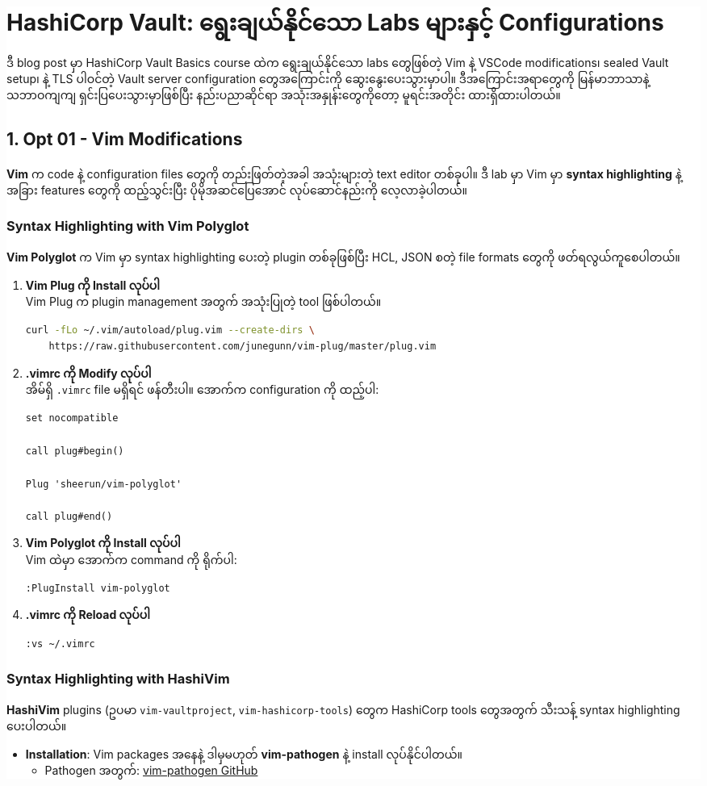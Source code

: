 # HashiCorp Vault: ရွေးချယ်နိုင်သော Labs များနှင့် Configurations

ဒီ blog post မှာ HashiCorp Vault Basics course ထဲက ရွေးချယ်နိုင်သော labs တွေဖြစ်တဲ့ Vim နဲ့ VSCode modifications၊ sealed Vault setup၊ နဲ့ TLS ပါဝင်တဲ့ Vault server configuration တွေအကြောင်းကို ဆွေးနွေးပေးသွားမှာပါ။ ဒီအကြောင်းအရာတွေကို မြန်မာဘာသာနဲ့ သဘာဝကျကျ ရှင်းပြပေးသွားမှာဖြစ်ပြီး နည်းပညာဆိုင်ရာ အသုံးအနှုန်းတွေကိုတော့ မူရင်းအတိုင်း ထားရှိထားပါတယ်။

## 1. Opt 01 - Vim Modifications

**Vim** က code နဲ့ configuration files တွေကို တည်းဖြတ်တဲ့အခါ အသုံးများတဲ့ text editor တစ်ခုပါ။ ဒီ lab မှာ Vim မှာ **syntax highlighting** နဲ့ အခြား features တွေကို ထည့်သွင်းပြီး ပိုမိုအဆင်ပြေအောင် လုပ်ဆောင်နည်းကို လေ့လာခဲ့ပါတယ်။

### Syntax Highlighting with Vim Polyglot
**Vim Polyglot** က Vim မှာ syntax highlighting ပေးတဲ့ plugin တစ်ခုဖြစ်ပြီး HCL, JSON စတဲ့ file formats တွေကို ဖတ်ရလွယ်ကူစေပါတယ်။

1. **Vim Plug ကို Install လုပ်ပါ**  
   Vim Plug က plugin management အတွက် အသုံးပြုတဲ့ tool ဖြစ်ပါတယ်။
   ```bash
   curl -fLo ~/.vim/autoload/plug.vim --create-dirs \
       https://raw.githubusercontent.com/junegunn/vim-plug/master/plug.vim
   ```

2. **.vimrc ကို Modify လုပ်ပါ**  
   အိမ်ရှိ `.vimrc` file မရှိရင် ဖန်တီးပါ။ အောက်က configuration ကို ထည့်ပါ:
   ```vim
   set nocompatible

   call plug#begin()

   Plug 'sheerun/vim-polyglot'

   call plug#end()
   ```

3. **Vim Polyglot ကို Install လုပ်ပါ**  
   Vim ထဲမှာ အောက်က command ကို ရိုက်ပါ:
   ```vim
   :PlugInstall vim-polyglot
   ```

4. **.vimrc ကို Reload လုပ်ပါ**  
   ```vim
   :vs ~/.vimrc
   ```

### Syntax Highlighting with HashiVim
**HashiVim** plugins (ဥပမာ `vim-vaultproject`, `vim-hashicorp-tools`) တွေက HashiCorp tools တွေအတွက် သီးသန့် syntax highlighting ပေးပါတယ်။

- **Installation**: Vim packages အနေနဲ့ ဒါမှမဟုတ် **vim-pathogen** နဲ့ install လုပ်နိုင်ပါတယ်။
  - Pathogen အတွက်: [vim-pathogen GitHub](https://github.com/tpope/vim-pathogen)
